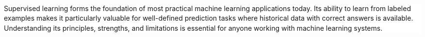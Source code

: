 Supervised learning forms the foundation of most practical machine learning applications today. Its ability to learn from labeled examples makes it particularly valuable for well-defined prediction tasks where historical data with correct answers is available. Understanding its principles, strengths, and limitations is essential for anyone working with machine learning systems.